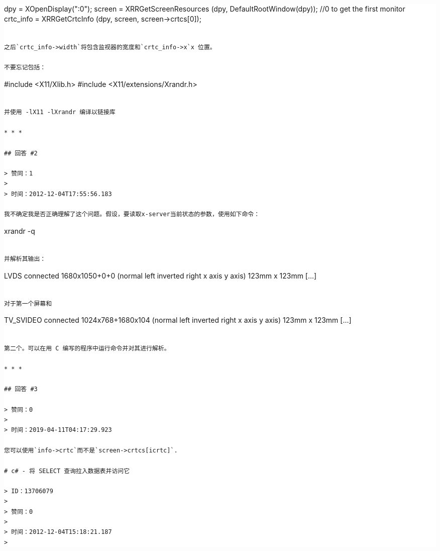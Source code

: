 dpy = XOpenDisplay(":0");
screen = XRRGetScreenResources (dpy, DefaultRootWindow(dpy));
//0 to get the first monitor   
crtc_info = XRRGetCrtcInfo (dpy, screen, screen->crtcs[0]); 
```

之后`crtc_info->width`将包含监视器的宽度和`crtc_info->x`x 位置。

不要忘记包括：

```
#include <X11/Xlib.h>
#include <X11/extensions/Xrandr.h> 
```

并使用 -lX11 -lXrandr 编译以链接库

* * *

## 回答 #2

> 赞同：1
> 
> 时间：2012-12-04T17:55:56.183

我不确定我是否正确理解了这个问题。假设，要读取x-server当前状态的参数，使用如下命令：

```
xrandr -q
```

并解析其输出：

```
LVDS connected 1680x1050+0+0 (normal left inverted right x axis y axis) 123mm x 123mm 
[...] 
```

对于第一个屏幕和

```
TV_SVIDEO connected 1024x768+1680x104 (normal left inverted right x axis y axis) 123mm x 123mm
[...] 
```

第二个。可以在用 C 编写的程序中运行命令并对其进行解析。

* * *

## 回答 #3

> 赞同：0
> 
> 时间：2019-04-11T04:17:29.923

您可以使用`info->crtc`而不是`screen->crtcs[icrtc]`.

# c# - 将 SELECT 查询拉入数据表并访问它

> ID：13706079
> 
> 赞同：0
> 
> 时间：2012-12-04T15:18:21.187
> 
```